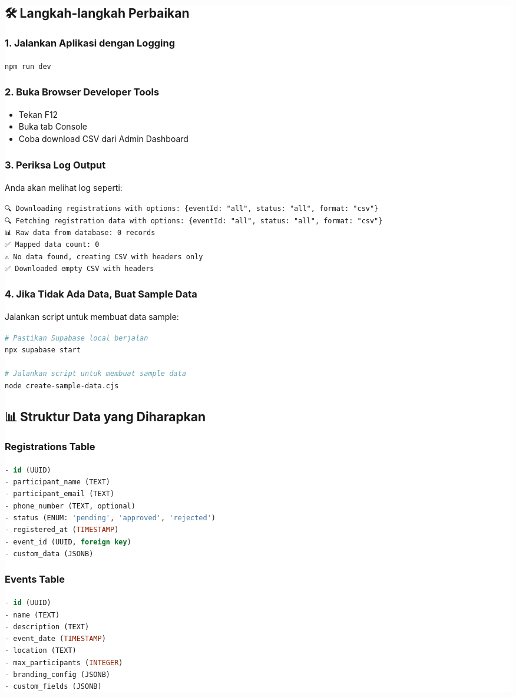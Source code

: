 ## 🛠️ **Langkah-langkah Perbaikan**

### **1. Jalankan Aplikasi dengan Logging**
```bash
npm run dev
```

### **2. Buka Browser Developer Tools**
- Tekan F12
- Buka tab Console
- Coba download CSV dari Admin Dashboard

### **3. Periksa Log Output**
Anda akan melihat log seperti:
```
🔍 Downloading registrations with options: {eventId: "all", status: "all", format: "csv"}
🔍 Fetching registration data with options: {eventId: "all", status: "all", format: "csv"}
📊 Raw data from database: 0 records
✅ Mapped data count: 0
⚠️ No data found, creating CSV with headers only
✅ Downloaded empty CSV with headers
```

### **4. Jika Tidak Ada Data, Buat Sample Data**
Jalankan script untuk membuat data sample:

```bash
# Pastikan Supabase local berjalan
npx supabase start

# Jalankan script untuk membuat sample data
node create-sample-data.cjs
```

## 📊 **Struktur Data yang Diharapkan**

### **Registrations Table**
```sql
- id (UUID)
- participant_name (TEXT)
- participant_email (TEXT)
- phone_number (TEXT, optional)
- status (ENUM: 'pending', 'approved', 'rejected')
- registered_at (TIMESTAMP)
- event_id (UUID, foreign key)
- custom_data (JSONB)
```

### **Events Table**
```sql
- id (UUID)
- name (TEXT)
- description (TEXT)
- event_date (TIMESTAMP)
- location (TEXT)
- max_participants (INTEGER)
- branding_config (JSONB)
- custom_fields (JSONB)
```
